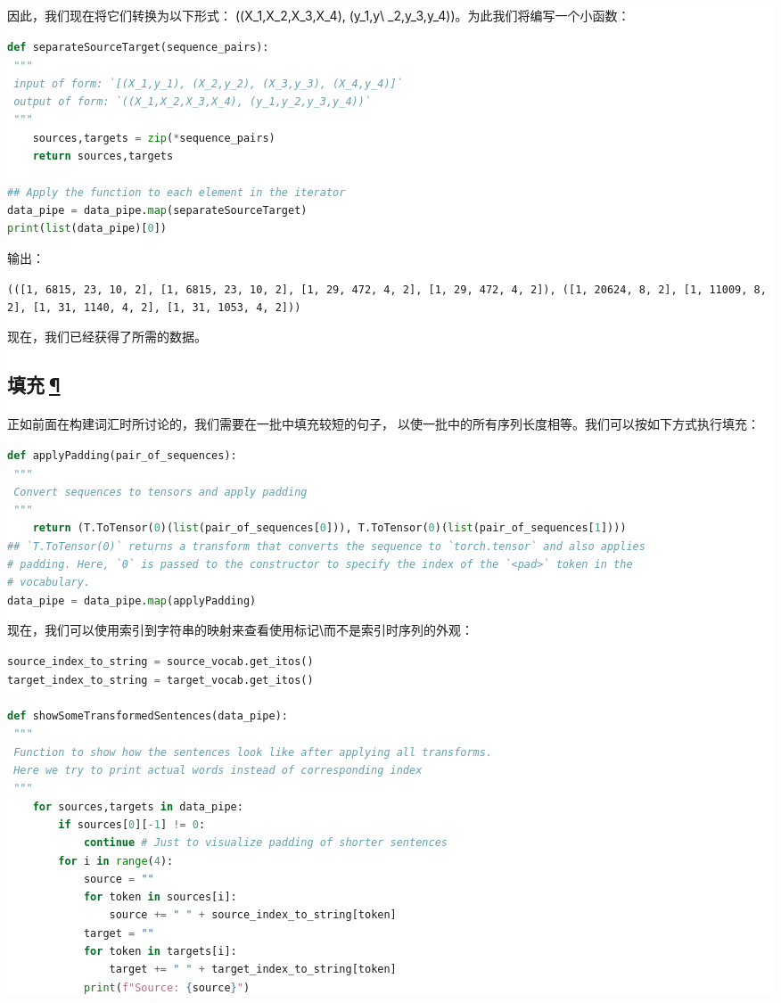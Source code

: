  因此，我们现在将它们转换为以下形式： ((X_1,X_2,X_3,X_4), (y_1,y\ \_2,y_3,y_4))。为此我们将编写一个小函数：

```python
def separateSourceTarget(sequence_pairs):
 """
 input of form: `[(X_1,y_1), (X_2,y_2), (X_3,y_3), (X_4,y_4)]`
 output of form: `((X_1,X_2,X_3,X_4), (y_1,y_2,y_3,y_4))`
 """
    sources,targets = zip(*sequence_pairs)
    return sources,targets

## Apply the function to each element in the iterator
data_pipe = data_pipe.map(separateSourceTarget)
print(list(data_pipe)[0])

```

输出：

```txt
(([1, 6815, 23, 10, 2], [1, 6815, 23, 10, 2], [1, 29, 472, 4, 2], [1, 29, 472, 4, 2]), ([1, 20624, 8, 2], [1, 11009, 8, 2], [1, 31, 1140, 4, 2], [1, 31, 1053, 4, 2]))

```

 现在，我们已经获得了所需的数据。

## 填充 [¶](#padding "此标题的永久链接")

 正如前面在构建词汇时所讨论的，我们需要在一批中填充较短的句子，
以使一批中的所有序列长度相等。我们可以按如下方式执行填充：

```python
def applyPadding(pair_of_sequences):
 """
 Convert sequences to tensors and apply padding
 """
    return (T.ToTensor(0)(list(pair_of_sequences[0])), T.ToTensor(0)(list(pair_of_sequences[1])))
## `T.ToTensor(0)` returns a transform that converts the sequence to `torch.tensor` and also applies
# padding. Here, `0` is passed to the constructor to specify the index of the `<pad>` token in the
# vocabulary.
data_pipe = data_pipe.map(applyPadding)

```

 现在，我们可以使用索引到字符串的映射来查看使用标记\而不是索引时序列的外观：

```python
source_index_to_string = source_vocab.get_itos()
target_index_to_string = target_vocab.get_itos()

def showSomeTransformedSentences(data_pipe):
 """
 Function to show how the sentences look like after applying all transforms.
 Here we try to print actual words instead of corresponding index
 """
    for sources,targets in data_pipe:
        if sources[0][-1] != 0:
            continue # Just to visualize padding of shorter sentences
        for i in range(4):
            source = ""
            for token in sources[i]:
                source += " " + source_index_to_string[token]
            target = ""
            for token in targets[i]:
                target += " " + target_index_to_string[token]
            print(f"Source: {source}")
```
